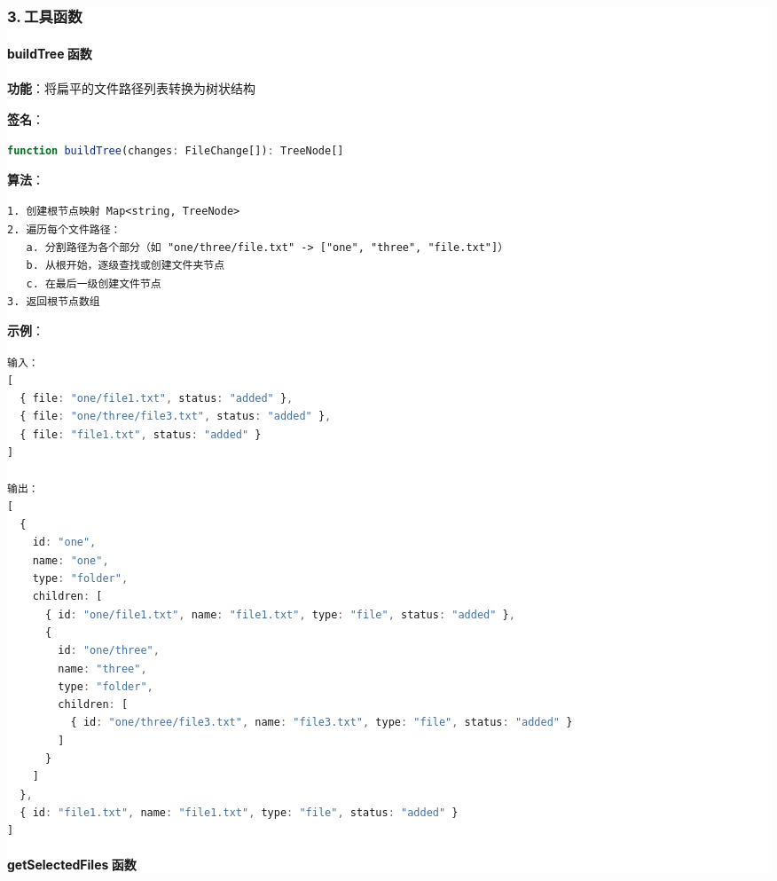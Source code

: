 ### 3. 工具函数

#### buildTree 函数

**功能**：将扁平的文件路径列表转换为树状结构

**签名**：
```typescript
function buildTree(changes: FileChange[]): TreeNode[]
```

**算法**：
```
1. 创建根节点映射 Map<string, TreeNode>
2. 遍历每个文件路径：
   a. 分割路径为各个部分（如 "one/three/file.txt" -> ["one", "three", "file.txt"]）
   b. 从根开始，逐级查找或创建文件夹节点
   c. 在最后一级创建文件节点
3. 返回根节点数组
```

**示例**：
```typescript
输入：
[
  { file: "one/file1.txt", status: "added" },
  { file: "one/three/file3.txt", status: "added" },
  { file: "file1.txt", status: "added" }
]

输出：
[
  {
    id: "one",
    name: "one",
    type: "folder",
    children: [
      { id: "one/file1.txt", name: "file1.txt", type: "file", status: "added" },
      {
        id: "one/three",
        name: "three",
        type: "folder",
        children: [
          { id: "one/three/file3.txt", name: "file3.txt", type: "file", status: "added" }
        ]
      }
    ]
  },
  { id: "file1.txt", name: "file1.txt", type: "file", status: "added" }
]
```

#### getSelectedFiles 函数
